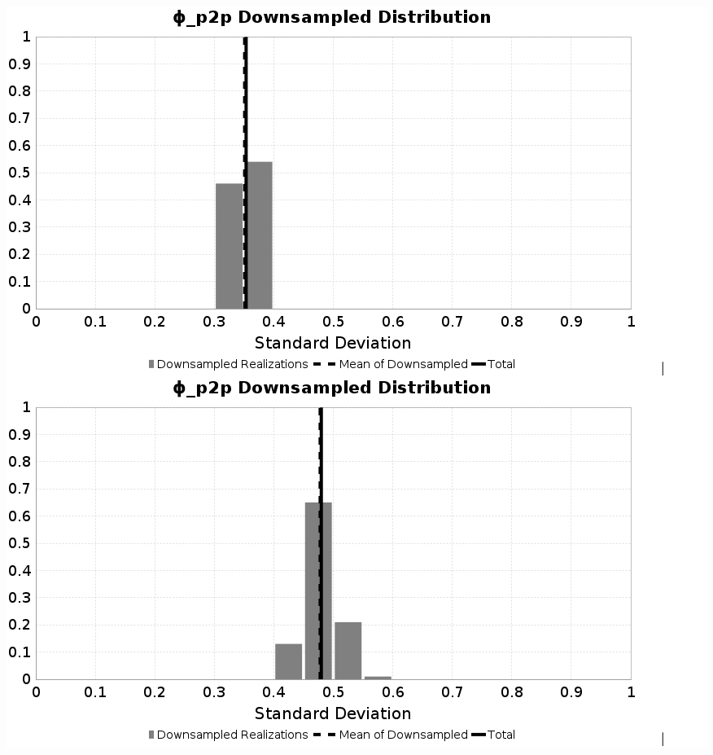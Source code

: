![Dowmsampled Histogram](resources/path_m6.6_USC_downsampled_hist_period_indep.png) | ![Dowmsampled Histogram](resources/path_m6.6_WNGC_downsampled_hist_period_indep.png) |